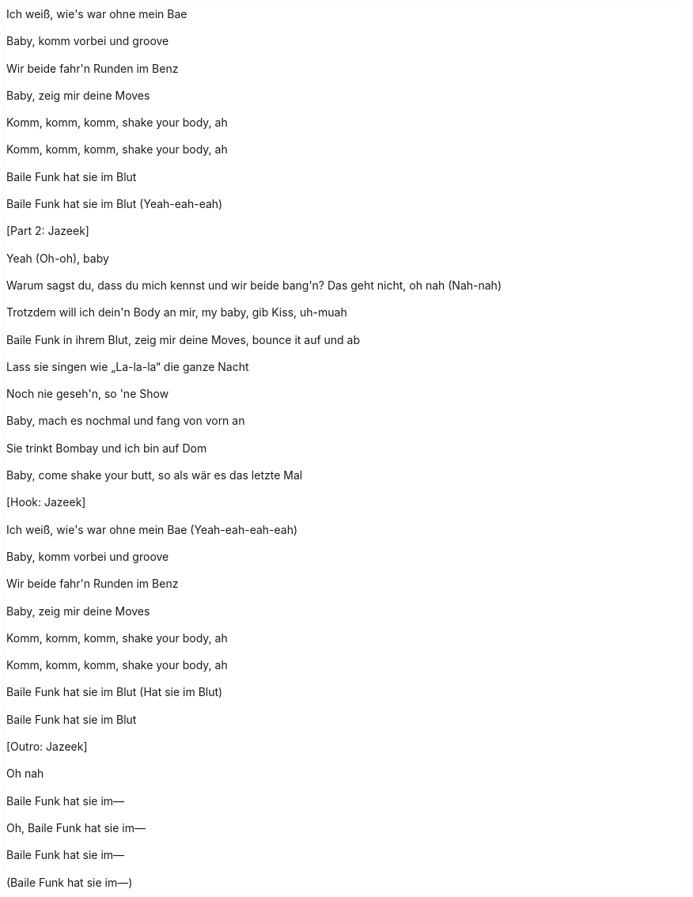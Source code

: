 Ich weiß, wie's war ohne mein Bae

Baby, komm vorbei und groove

Wir beide fahr'n Runden im Benz

Baby, zeig mir deine Moves

Komm, komm, komm, shake your body, ah

Komm, komm, komm, shake your body, ah

Baile Funk hat sie im Blut

Baile Funk hat sie im Blut (Yeah-eah-eah)

[Part 2: Jazeek]

Yeah (Oh-oh), baby

Warum sagst du, dass du mich kennst und wir beide bang'n? Das geht nicht, oh nah (Nah-nah)

Trotzdem will ich dein'n Body an mir, my baby, gib Kiss, uh-muah

Baile Funk in ihrem Blut, zeig mir deine Moves, bounce it auf und ab

Lass sie singen wie „La-la-la“ die ganze Nacht

Noch nie geseh'n, so 'ne Show

Baby, mach es nochmal und fang von vorn an

Sie trinkt Bombay und ich bin auf Dom

Baby, come shake your butt, so als wär es das letzte Mal

[Hook: Jazeek]

Ich weiß, wie's war ohne mein Bae (Yeah-eah-eah-eah)

Baby, komm vorbei und groove

Wir beide fahr'n Runden im Benz

Baby, zeig mir deine Moves

Komm, komm, komm, shake your body, ah

Komm, komm, komm, shake your body, ah

Baile Funk hat sie im Blut (Hat sie im Blut)

Baile Funk hat sie im Blut

[Outro: Jazeek]

Oh nah

Baile Funk hat sie im—

Oh, Baile Funk hat sie im—

Baile Funk hat sie im—

(Baile Funk hat sie im—)
